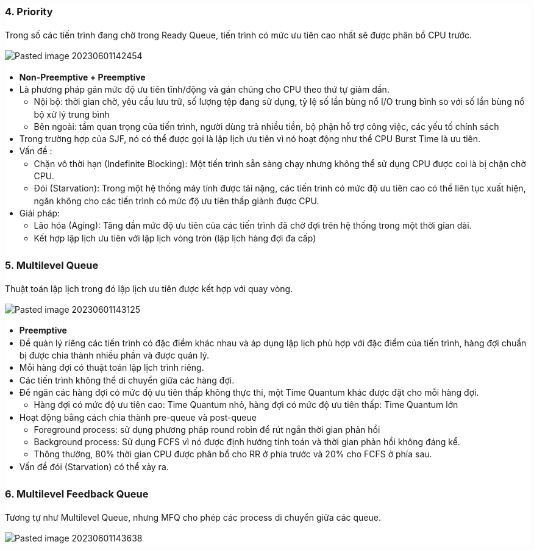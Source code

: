 ### 4. Priority

Trong số các tiến trình đang chờ trong Ready Queue, tiến trình có mức ưu tiên cao nhất sẽ được phân bổ CPU trước.

![Pasted image 20230601142454](https://raw.githubusercontent.com/vanhung4499/images/master/snap/Pasted%20image%2020230601142454.png)

- **Non-Preemptive + Preemptive**
- Là phương pháp gán mức độ ưu tiên tĩnh/động và gán chúng cho CPU theo thứ tự giảm dần.
	- Nội bộ: thời gian chờ, yêu cầu lưu trữ, số lượng tệp đang sử dụng, tỷ lệ số lần bùng nổ I/O trung bình so với số lần bùng nổ bộ xử lý trung bình  
	- Bên ngoài: tầm quan trọng của tiến trình, người dùng trả nhiều tiền, bộ phận hỗ trợ công việc, các yếu tố chính sách  
- Trong trường hợp của SJF, nó có thể được gọi là lập lịch ưu tiên vì nó hoạt động như thể CPU Burst Time là ưu tiên.  
- Vấn đề :  
	- Chặn vô thời hạn (Indefinite Blocking): Một tiến trình sẵn sàng chạy nhưng không thể sử dụng CPU được coi là bị chặn chờ CPU.  
	- Đói (Starvation): Trong một hệ thống máy tính được tải nặng, các tiến trình có mức độ ưu tiên cao có thể liên tục xuất hiện, ngăn không cho các tiến trình có mức độ ưu tiên thấp giành được CPU.  
- Giải pháp:  
	- Lão hóa (Aging): Tăng dần mức độ ưu tiên của các tiến trình đã chờ đợi trên hệ thống trong một thời gian dài.  
	- Kết hợp lập lịch ưu tiên với lập lịch vòng tròn (lập lịch hàng đợi đa cấp)

### 5. Multilevel Queue

Thuật toán lập lịch trong đó lập lịch ưu tiên được kết hợp với quay vòng.

![Pasted image 20230601143125](https://raw.githubusercontent.com/vanhung4499/images/master/snap/Pasted%20image%2020230601143125.png)

- **Preemptive**  
- Để quản lý riêng các tiến trình có đặc điểm khác nhau và áp dụng lập lịch phù hợp với đặc điểm của tiến trình, hàng đợi chuẩn bị được chia thành nhiều phần và được quản lý.  
- Mỗi hàng đợi có thuật toán lập lịch trình riêng.  
- Các tiến trình không thể di chuyển giữa các hàng đợi.  
- Để ngăn các hàng đợi có mức độ ưu tiên thấp không thực thi, một Time Quantum khác được đặt cho mỗi hàng đợi.  
	- Hàng đợi có mức độ ưu tiên cao: Time Quantum nhỏ, hàng đợi có mức độ ưu tiên thấp: Time Quantum lớn  
- Hoạt động bằng cách chia thành pre-queue và post-queue  
	- Foreground process: sử dụng phương pháp round robin để rút ngắn thời gian phản hồi  
	- Background process: Sử dụng FCFS vì nó được định hướng tính toán và thời gian phản hồi không đáng kể.  
	- Thông thường, 80% thời gian CPU được phân bổ cho RR ở phía trước và 20% cho FCFS ở phía sau.  
- Vấn đề đói (Starvation) có thể xảy ra.

### 6. Multilevel Feedback Queue

Tương tự như Multilevel Queue, nhưng MFQ cho phép các process di chuyển giữa các queue.

![Pasted image 20230601143638](https://raw.githubusercontent.com/vanhung4499/images/master/snap/Pasted%20image%2020230601143638.png)
